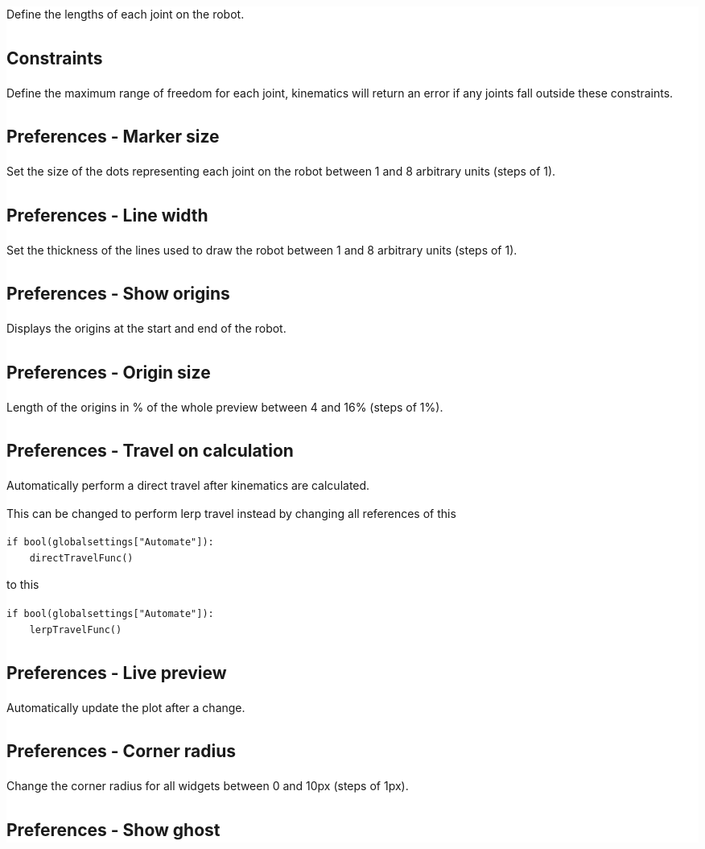 Define the lengths of each joint on the robot.

## Constraints

Define the maximum range of freedom for each joint, kinematics will return an error if any joints fall outside these constraints.

## Preferences - Marker size
Set the size of the dots representing each joint on the robot between 1 and 8 arbitrary units (steps of 1).

## Preferences - Line width

Set the thickness of the lines used to draw the robot between 1 and 8 arbitrary units (steps of 1).

## Preferences - Show origins

Displays the origins at the start and end of the robot.

## Preferences - Origin size

Length of the origins in % of the whole preview between 4 and 16% (steps of 1%).

## Preferences - Travel on calculation

Automatically perform a direct travel after kinematics are calculated.

This can be changed to perform lerp travel instead by changing all references of this

```
if bool(globalsettings["Automate"]):
    directTravelFunc()
```

to this

```
if bool(globalsettings["Automate"]):
    lerpTravelFunc()
```

## Preferences - Live preview

Automatically update the plot after a change.

## Preferences - Corner radius

Change the corner radius for all widgets between 0 and 10px (steps of 1px).

## Preferences - Show ghost
